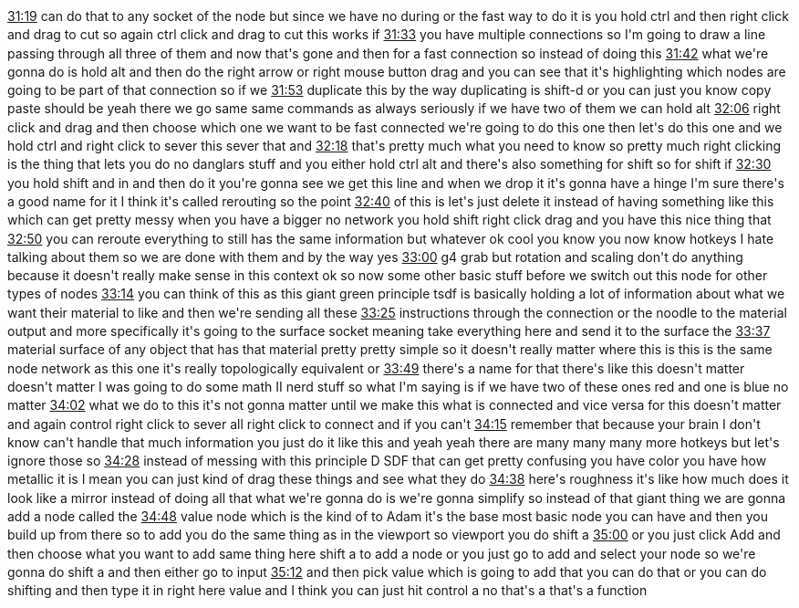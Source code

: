 [31:19](https://www.youtube.com/watch?v=O3gLBhC353Y&list=WL&index=143&t=1879) can do that to any socket of the node but since we have no during or the fast way to do it is you hold ctrl and then right click and drag to cut so again ctrl click and drag to cut this works if 
[31:33](https://www.youtube.com/watch?v=O3gLBhC353Y&list=WL&index=143&t=1893) you have multiple connections so I'm going to draw a line passing through all three of them and now that's gone and then for a fast connection so instead of doing this 
[31:42](https://www.youtube.com/watch?v=O3gLBhC353Y&list=WL&index=143&t=1902) what we're gonna do is hold alt and then do the right arrow or right mouse button drag and you can see that it's highlighting which nodes are going to be part of that connection so if we 
[31:53](https://www.youtube.com/watch?v=O3gLBhC353Y&list=WL&index=143&t=1913) duplicate this by the way duplicating is shift-d or you can just you know copy paste should be yeah there we go same same commands as always seriously if we have two of them we can hold alt 
[32:06](https://www.youtube.com/watch?v=O3gLBhC353Y&list=WL&index=143&t=1926) right click and drag and then choose which one we want to be fast connected we're going to do this one then let's do this one and we hold ctrl and right click to sever this sever that and 
[32:18](https://www.youtube.com/watch?v=O3gLBhC353Y&list=WL&index=143&t=1938) that's pretty much what you need to know so pretty much right clicking is the thing that lets you do no danglars stuff and you either hold ctrl alt and there's also something for shift so for shift if 
[32:30](https://www.youtube.com/watch?v=O3gLBhC353Y&list=WL&index=143&t=1950) you hold shift and in and then do it you're gonna see we get this line and when we drop it it's gonna have a hinge I'm sure there's a good name for it I think it's called rerouting so the point 
[32:40](https://www.youtube.com/watch?v=O3gLBhC353Y&list=WL&index=143&t=1960) of this is let's just delete it instead of having something like this which can get pretty messy when you have a bigger no network you hold shift right click drag and you have this nice thing that 
[32:50](https://www.youtube.com/watch?v=O3gLBhC353Y&list=WL&index=143&t=1970) you can reroute everything to still has the same information but whatever ok cool you know you now know hotkeys I hate talking about them so we are done with them and by the way yes 
[33:00](https://www.youtube.com/watch?v=O3gLBhC353Y&list=WL&index=143&t=1980) g4 grab but rotation and scaling don't do anything because it doesn't really make sense in this context ok so now some other basic stuff before we switch out this node for other types of nodes 
[33:14](https://www.youtube.com/watch?v=O3gLBhC353Y&list=WL&index=143&t=1994) you can think of this as this giant green principle tsdf is basically holding a lot of information about what we want their material to like and then we're sending all these 
[33:25](https://www.youtube.com/watch?v=O3gLBhC353Y&list=WL&index=143&t=2005) instructions through the connection or the noodle to the material output and more specifically it's going to the surface socket meaning take everything here and send it to the surface the 
[33:37](https://www.youtube.com/watch?v=O3gLBhC353Y&list=WL&index=143&t=2017) material surface of any object that has that material pretty pretty simple so it doesn't really matter where this is this is the same node network as this one it's really topologically equivalent or 
[33:49](https://www.youtube.com/watch?v=O3gLBhC353Y&list=WL&index=143&t=2029) there's a name for that there's like this doesn't matter doesn't matter I was going to do some math II nerd stuff so what I'm saying is if we have two of these ones red and one is blue no matter 
[34:02](https://www.youtube.com/watch?v=O3gLBhC353Y&list=WL&index=143&t=2042) what we do to this it's not gonna matter until we make this what is connected and vice versa for this doesn't matter and again control right click to sever all right click to connect and if you can't 
[34:15](https://www.youtube.com/watch?v=O3gLBhC353Y&list=WL&index=143&t=2055) remember that because your brain I don't know can't handle that much information you just do it like this and yeah yeah there are many many many more hotkeys but let's ignore those so 
[34:28](https://www.youtube.com/watch?v=O3gLBhC353Y&list=WL&index=143&t=2068) instead of messing with this principle D SDF that can get pretty confusing you have color you have how metallic it is I mean you can just kind of drag these things and see what they do 
[34:38](https://www.youtube.com/watch?v=O3gLBhC353Y&list=WL&index=143&t=2078) here's roughness it's like how much does it look like a mirror instead of doing all that what we're gonna do is we're gonna simplify so instead of that giant thing we are gonna add a node called the 
[34:48](https://www.youtube.com/watch?v=O3gLBhC353Y&list=WL&index=143&t=2088) value node which is the kind of to Adam it's the base most basic node you can have and then you build up from there so to add you do the same thing as in the viewport so viewport you do shift a 
[35:00](https://www.youtube.com/watch?v=O3gLBhC353Y&list=WL&index=143&t=2100) or you just click Add and then choose what you want to add same thing here shift a to add a node or you just go to add and select your node so we're gonna do shift a and then either go to input 
[35:12](https://www.youtube.com/watch?v=O3gLBhC353Y&list=WL&index=143&t=2112) and then pick value which is going to add that you can do that or you can do shifting and then type it in right here value and I think you can just hit control a no that's a that's a function 